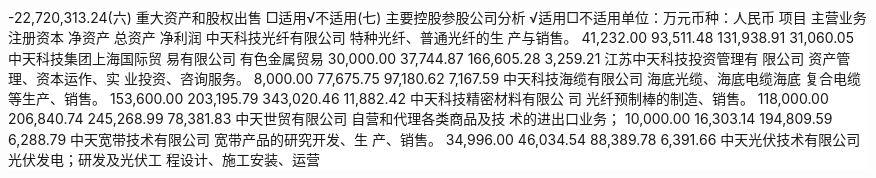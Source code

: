 -22,720,313.24(六)
重大资产和股权出售
□适用√不适用(七)
主要控股参股公司分析
√适用□不适用单位：万元币种：人民币
项目
主营业务
注册资本
净资产
总资产
净利润
中天科技光纤有限公司
特种光纤、普通光纤的生
产与销售。
41,232.00
93,511.48
131,938.91
31,060.05
中天科技集团上海国际贸
易有限公司
有色金属贸易
30,000.00
37,744.87
166,605.28
3,259.21
江苏中天科技投资管理有
限公司
资产管理、资本运作、实
业投资、咨询服务。
8,000.00
77,675.75
97,180.62
7,167.59
中天科技海缆有限公司
海底光缆、海底电缆海底
复合电缆等生产、销售。
153,600.00
203,195.79
343,020.46
11,882.42
中天科技精密材料有限公
司
光纤预制棒的制造、销售。
118,000.00
206,840.74
245,268.99
78,381.83
中天世贸有限公司
自营和代理各类商品及技
术的进出口业务；
10,000.00
16,303.14
194,809.59
6,288.79
中天宽带技术有限公司
宽带产品的研究开发、生
产、销售。
34,996.00
46,034.54
88,389.78
6,391.66
中天光伏技术有限公司
光伏发电；研发及光伏工
程设计、施工安装、运营